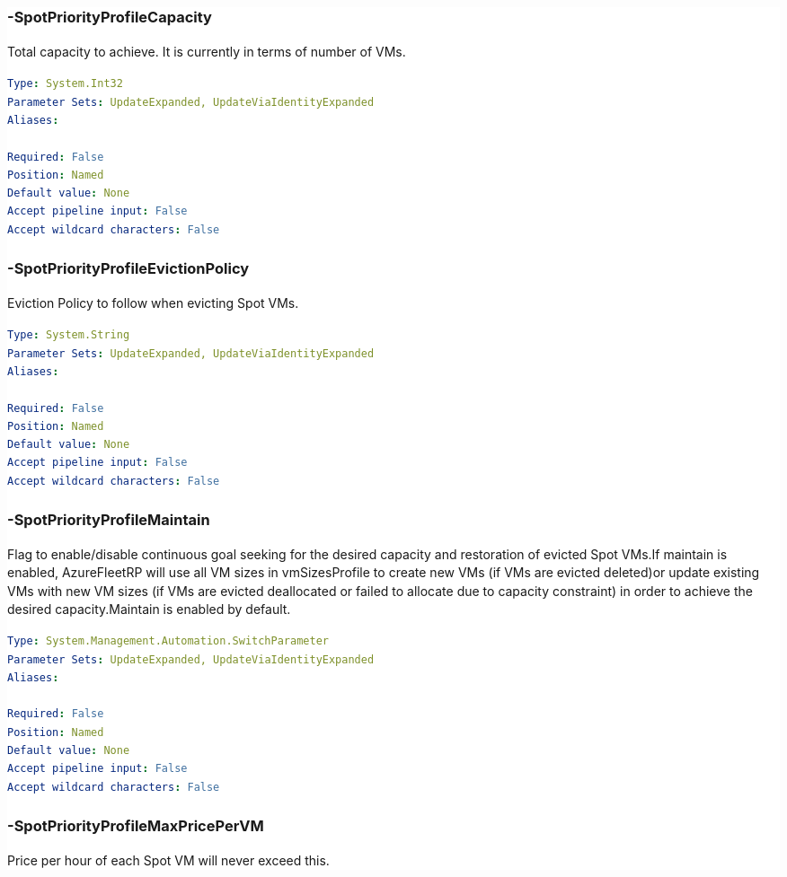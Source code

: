 ### -SpotPriorityProfileCapacity
Total capacity to achieve.
It is currently in terms of number of VMs.

```yaml
Type: System.Int32
Parameter Sets: UpdateExpanded, UpdateViaIdentityExpanded
Aliases:

Required: False
Position: Named
Default value: None
Accept pipeline input: False
Accept wildcard characters: False
```

### -SpotPriorityProfileEvictionPolicy
Eviction Policy to follow when evicting Spot VMs.

```yaml
Type: System.String
Parameter Sets: UpdateExpanded, UpdateViaIdentityExpanded
Aliases:

Required: False
Position: Named
Default value: None
Accept pipeline input: False
Accept wildcard characters: False
```

### -SpotPriorityProfileMaintain
Flag to enable/disable continuous goal seeking for the desired capacity and restoration of evicted Spot VMs.If maintain is enabled, AzureFleetRP will use all VM sizes in vmSizesProfile to create new VMs (if VMs are evicted deleted)or update existing VMs with new VM sizes (if VMs are evicted deallocated or failed to allocate due to capacity constraint) in order to achieve the desired capacity.Maintain is enabled by default.

```yaml
Type: System.Management.Automation.SwitchParameter
Parameter Sets: UpdateExpanded, UpdateViaIdentityExpanded
Aliases:

Required: False
Position: Named
Default value: None
Accept pipeline input: False
Accept wildcard characters: False
```

### -SpotPriorityProfileMaxPricePerVM
Price per hour of each Spot VM will never exceed this.
